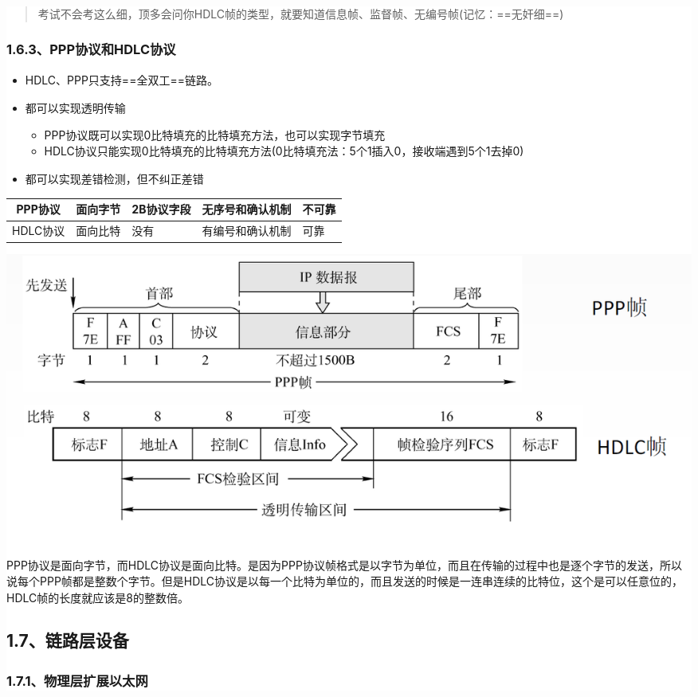 > 考试不会考这么细，顶多会问你HDLC帧的类型，就要知道信息帧、监督帧、无编号帧(记忆：==无奸细==)





### 1.6.3、PPP协议和HDLC协议

- HDLC、PPP只支持==全双工==链路。
- 都可以实现透明传输
  - PPP协议既可以实现0比特填充的比特填充方法，也可以实现字节填充
  - HDLC协议只能实现0比特填充的比特填充方法(0比特填充法：5个1插入0，接收端遇到5个1去掉0)

- 都可以实现差错检测，但不纠正差错



| PPP协议  | 面向字节 | 2B协议字段 | 无序号和确认机制 | 不可靠 |
| -------- | -------- | ---------- | ---------------- | ------ |
| HDLC协议 | 面向比特 | 没有       | 有编号和确认机制 | 可靠   |

![](王道计网(三).assets/105.png)

PPP协议是面向字节，而HDLC协议是面向比特。是因为PPP协议帧格式是以字节为单位，而且在传输的过程中也是逐个字节的发送，所以说每个PPP帧都是整数个字节。但是HDLC协议是以每一个比特为单位的，而且发送的时候是一连串连续的比特位，这个是可以任意位的，HDLC帧的长度就应该是8的整数倍。









## 1.7、链路层设备



### 1.7.1、物理层扩展以太网
